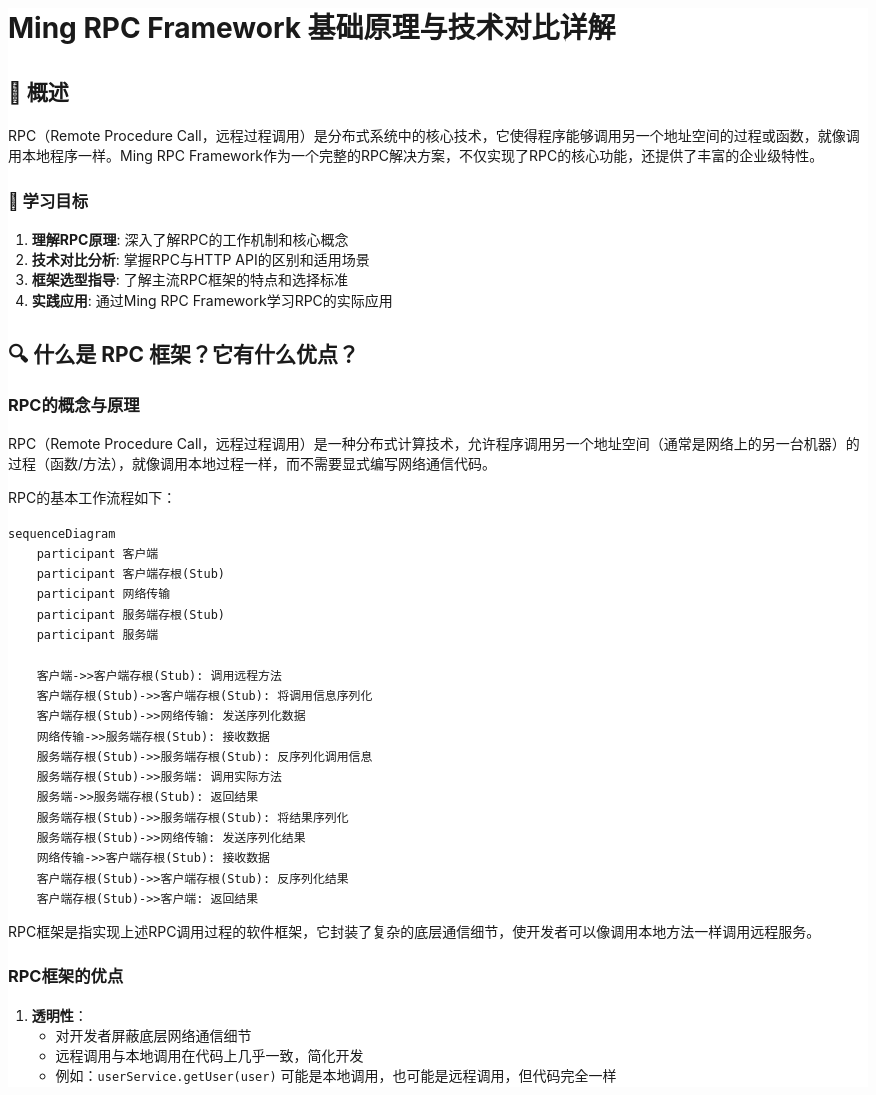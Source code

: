 # Ming RPC Framework 基础原理与技术对比详解

## 📖 概述

RPC（Remote Procedure Call，远程过程调用）是分布式系统中的核心技术，它使得程序能够调用另一个地址空间的过程或函数，就像调用本地程序一样。Ming RPC Framework作为一个完整的RPC解决方案，不仅实现了RPC的核心功能，还提供了丰富的企业级特性。

### 🎯 学习目标
1. **理解RPC原理**: 深入了解RPC的工作机制和核心概念
2. **技术对比分析**: 掌握RPC与HTTP API的区别和适用场景
3. **框架选型指导**: 了解主流RPC框架的特点和选择标准
4. **实践应用**: 通过Ming RPC Framework学习RPC的实际应用

## 🔍 什么是 RPC 框架？它有什么优点？

### RPC的概念与原理

RPC（Remote Procedure Call，远程过程调用）是一种分布式计算技术，允许程序调用另一个地址空间（通常是网络上的另一台机器）的过程（函数/方法），就像调用本地过程一样，而不需要显式编写网络通信代码。

RPC的基本工作流程如下：

```mermaid
sequenceDiagram
    participant 客户端
    participant 客户端存根(Stub)
    participant 网络传输
    participant 服务端存根(Stub)
    participant 服务端

    客户端->>客户端存根(Stub): 调用远程方法
    客户端存根(Stub)->>客户端存根(Stub): 将调用信息序列化
    客户端存根(Stub)->>网络传输: 发送序列化数据
    网络传输->>服务端存根(Stub): 接收数据
    服务端存根(Stub)->>服务端存根(Stub): 反序列化调用信息
    服务端存根(Stub)->>服务端: 调用实际方法
    服务端->>服务端存根(Stub): 返回结果
    服务端存根(Stub)->>服务端存根(Stub): 将结果序列化
    服务端存根(Stub)->>网络传输: 发送序列化结果
    网络传输->>客户端存根(Stub): 接收数据
    客户端存根(Stub)->>客户端存根(Stub): 反序列化结果
    客户端存根(Stub)->>客户端: 返回结果
```

RPC框架是指实现上述RPC调用过程的软件框架，它封装了复杂的底层通信细节，使开发者可以像调用本地方法一样调用远程服务。

### RPC框架的优点

1. **透明性**：
   - 对开发者屏蔽底层网络通信细节
   - 远程调用与本地调用在代码上几乎一致，简化开发
   - 例如：`userService.getUser(user)` 可能是本地调用，也可能是远程调用，但代码完全一样
